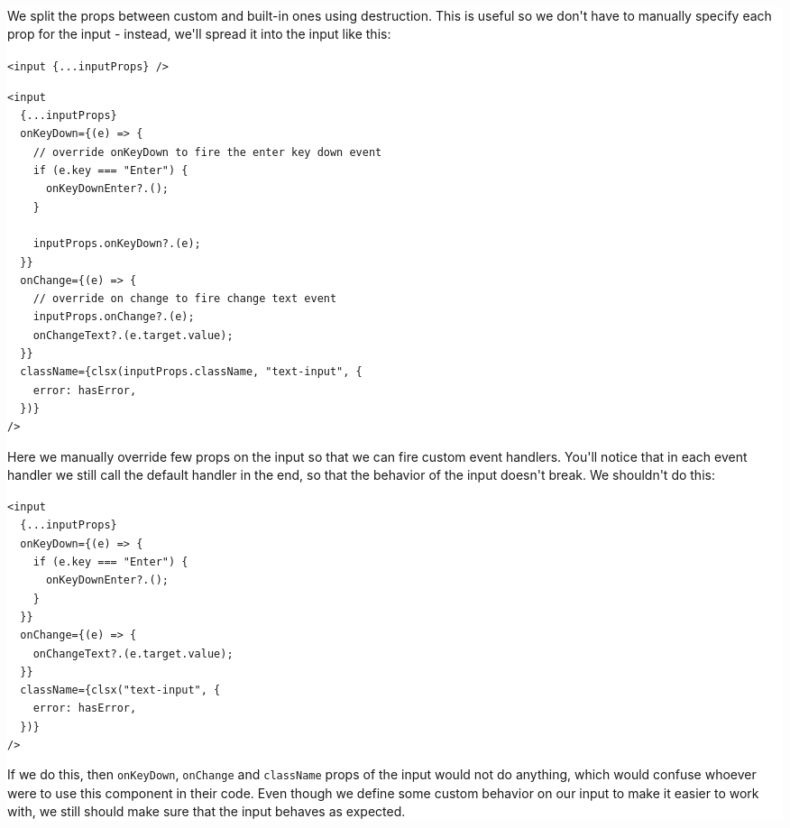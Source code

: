 We split the props between custom and built-in ones using destruction. This is useful so we don't have to manually specify each prop for the input - instead, we'll spread it into the input like this:

```tsx
<input {...inputProps} />
```

```tsx
<input
  {...inputProps}
  onKeyDown={(e) => {
    // override onKeyDown to fire the enter key down event
    if (e.key === "Enter") {
      onKeyDownEnter?.();
    }

    inputProps.onKeyDown?.(e);
  }}
  onChange={(e) => {
    // override on change to fire change text event
    inputProps.onChange?.(e);
    onChangeText?.(e.target.value);
  }}
  className={clsx(inputProps.className, "text-input", {
    error: hasError,
  })}
/>
```

Here we manually override few props on the input so that we can fire custom event handlers. You'll notice that in each event handler we still call the default handler in the end, so that the behavior of the input doesn't break. We shouldn't do this:

```tsx
<input
  {...inputProps}
  onKeyDown={(e) => {
    if (e.key === "Enter") {
      onKeyDownEnter?.();
    }
  }}
  onChange={(e) => {
    onChangeText?.(e.target.value);
  }}
  className={clsx("text-input", {
    error: hasError,
  })}
/>
```

If we do this, then `onKeyDown`, `onChange` and `className` props of the input would not do anything, which would confuse whoever were to use this component in their code. Even though we define some custom behavior on our input to make it easier to work with, we still should make sure that the input behaves as expected.
